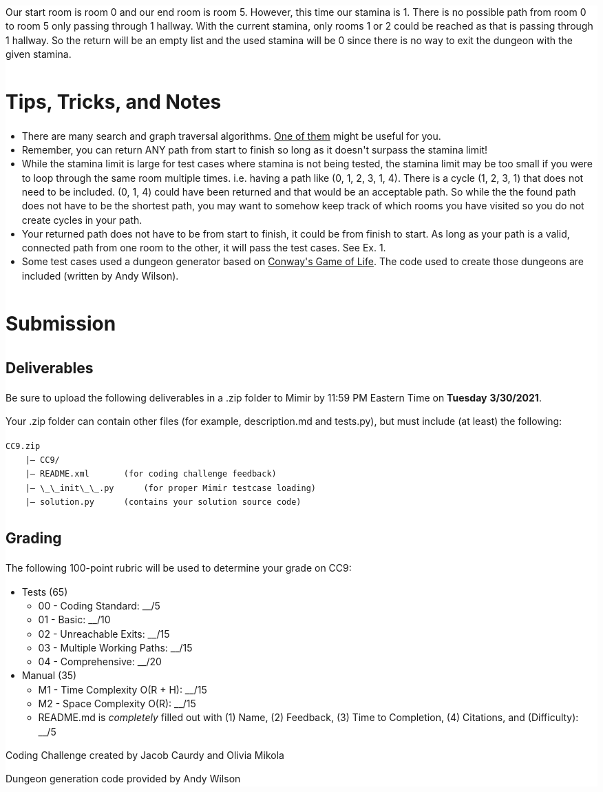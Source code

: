 Our start room is room 0 and our end room is room 5. However, this time our stamina is 1. There is no possible path from room 0 to room 5 only passing through 1 hallway. With the current stamina, only rooms 1 or 2 could be reached as that is passing through 1 hallway. So the return will be an empty list and the used stamina will be 0 since there is no way to exit the dungeon with the given stamina.

Tips, Tricks, and Notes
=======================

*   There are many search and graph traversal algorithms. [One of them](https://neo4j.com/blog/graph-search-algorithm-basics/) might be useful for you.
*   Remember, you can return ANY path from start to finish so long as it doesn't surpass the stamina limit!
*   While the stamina limit is large for test cases where stamina is not being tested, the stamina limit may be too small if you were to loop through the same room multiple times. i.e. having a path like (0, 1, 2, 3, 1, 4). There is a cycle (1, 2, 3, 1) that does not need to be included. (0, 1, 4) could have been returned and that would be an acceptable path. So while the the found path does not have to be the shortest path, you may want to somehow keep track of which rooms you have visited so you do not create cycles in your path.
*   Your returned path does not have to be from start to finish, it could be from finish to start. As long as your path is a valid, connected path from one room to the other, it will pass the test cases. See Ex. 1.
*   Some test cases used a dungeon generator based on [Conway's Game of Life](https://en.wikipedia.org/wiki/Conway%27s_Game_of_Life). The code used to create those dungeons are included (written by Andy Wilson).

**Submission**
==============

**Deliverables**
----------------

Be sure to upload the following deliverables in a .zip folder to Mimir by 11:59 PM Eastern Time on **Tuesday** **3/30/2021**.

Your .zip folder can contain other files (for example, description.md and tests.py), but must include (at least) the following:

    CC9.zip  
        |— CC9/  
        |— README.xml       (for coding challenge feedback)  
        |— \_\_init\_\_.py      (for proper Mimir testcase loading)  
        |— solution.py      (contains your solution source code)

**Grading**
-----------

The following 100-point rubric will be used to determine your grade on CC9:

*   Tests (65)
    *   00 - Coding Standard: \_\_/5
    *   01 - Basic: \_\_/10
    *   02 - Unreachable Exits: \_\_/15
    *   03 - Multiple Working Paths: \_\_/15
    *   04 - Comprehensive: \_\_/20
*   Manual (35)
    *   M1 - Time Complexity O(R + H): \_\_/15
    *   M2 - Space Complexity O(R): \_\_/15
    *   README.md is _completely_ filled out with (1) Name, (2) Feedback, (3) Time to Completion, (4) Citations, and (Difficulty): \_\_/5

Coding Challenge created by Jacob Caurdy and Olivia Mikola 

Dungeon generation code provided by Andy Wilson